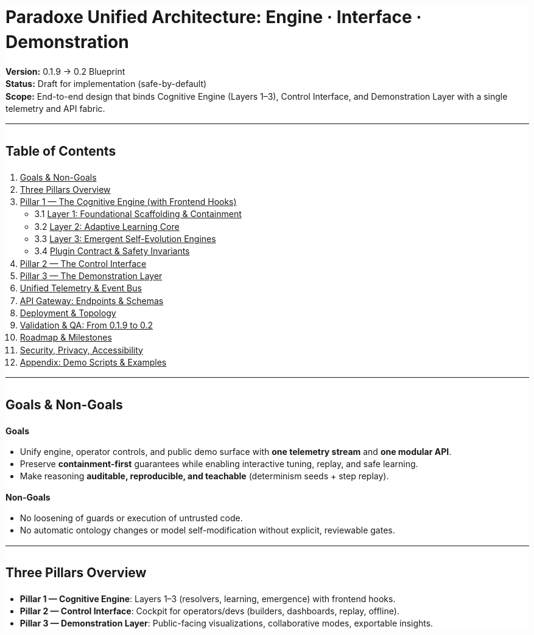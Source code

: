 # Paradoxe Unified Architecture: Engine · Interface · Demonstration
**Version:** 0.1.9 → 0.2 Blueprint  
**Status:** Draft for implementation (safe-by-default)  
**Scope:** End-to-end design that binds Cognitive Engine (Layers 1–3), Control Interface, and Demonstration Layer with a single telemetry and API fabric.

---

## Table of Contents
1. [Goals & Non-Goals](#goals--non-goals)
2. [Three Pillars Overview](#three-pillars-overview)
3. [Pillar 1 — The Cognitive Engine (with Frontend Hooks)](#pillar-1--the-cognitive-engine-with-frontend-hooks)
   - 3.1 [Layer 1: Foundational Scaffolding & Containment](#31-layer-1-foundational-scaffolding--containment)
   - 3.2 [Layer 2: Adaptive Learning Core](#32-layer-2-adaptive-learning-core)
   - 3.3 [Layer 3: Emergent Self-Evolution Engines](#33-layer-3-emergent-selfevolution-engines)
   - 3.4 [Plugin Contract & Safety Invariants](#34-plugin-contract--safety-invariants)
4. [Pillar 2 — The Control Interface](#pillar-2--the-control-interface)
5. [Pillar 3 — The Demonstration Layer](#pillar-3--the-demonstration-layer)
6. [Unified Telemetry & Event Bus](#unified-telemetry--event-bus)
7. [API Gateway: Endpoints & Schemas](#api-gateway-endpoints--schemas)
8. [Deployment & Topology](#deployment--topology)
9. [Validation & QA: From 0.1.9 to 0.2](#validation--qa-from-019-to-02)
10. [Roadmap & Milestones](#roadmap--milestones)
11. [Security, Privacy, Accessibility](#security-privacy-accessibility)
12. [Appendix: Demo Scripts & Examples](#appendix-demo-scripts--examples)

---

## Goals & Non-Goals
**Goals**
- Unify engine, operator controls, and public demo surface with **one telemetry stream** and **one modular API**.
- Preserve **containment-first** guarantees while enabling interactive tuning, replay, and safe learning.
- Make reasoning **auditable, reproducible, and teachable** (determinism seeds + step replay).

**Non-Goals**
- No loosening of guards or execution of untrusted code.  
- No automatic ontology changes or model self-modification without explicit, reviewable gates.

---

## Three Pillars Overview
- **Pillar 1 — Cognitive Engine**: Layers 1–3 (resolvers, learning, emergence) with frontend hooks.
- **Pillar 2 — Control Interface**: Cockpit for operators/devs (builders, dashboards, replay, offline).
- **Pillar 3 — Demonstration Layer**: Public-facing visualizations, collaborative modes, exportable insights.
